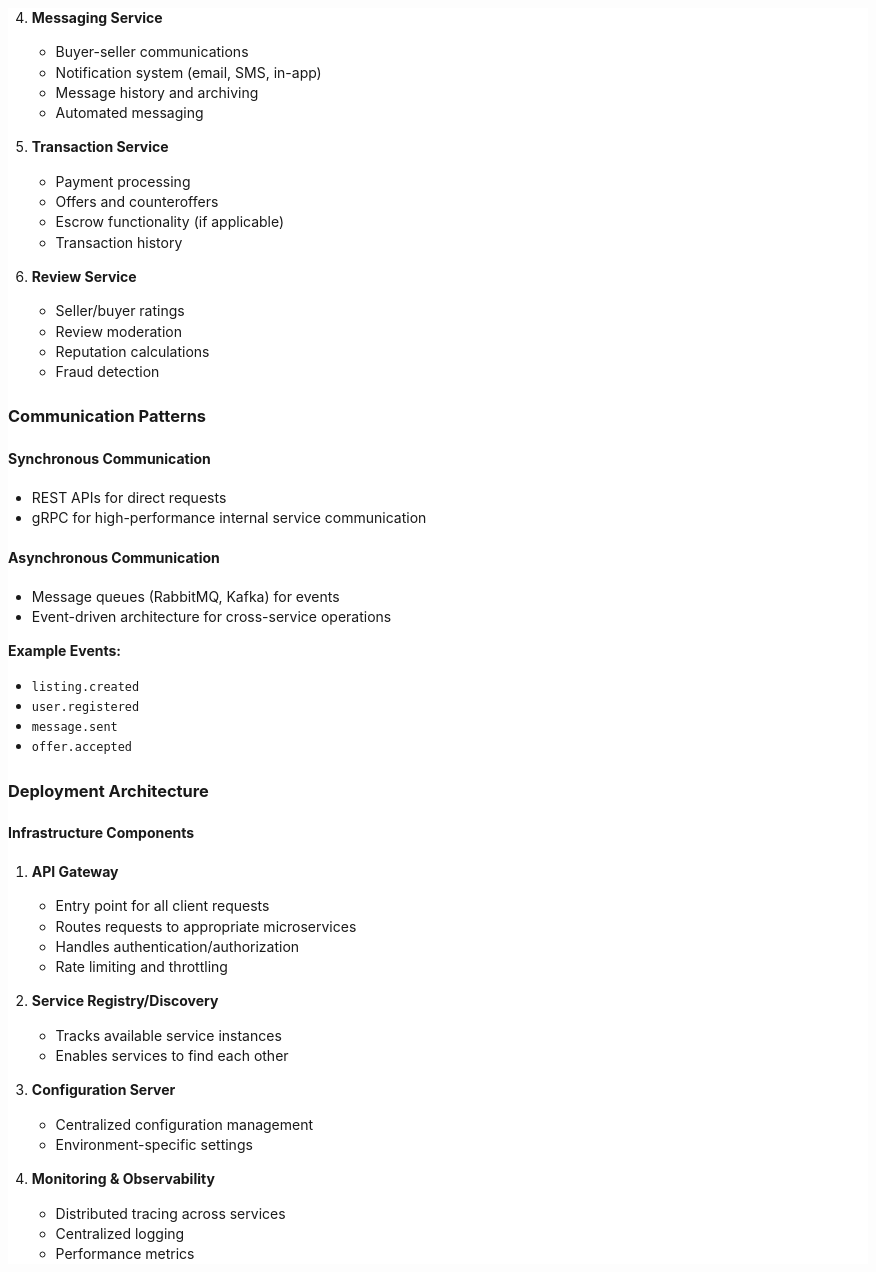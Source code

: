 4. **Messaging Service**
   - Buyer-seller communications
   - Notification system (email, SMS, in-app)
   - Message history and archiving
   - Automated messaging

5. **Transaction Service**
   - Payment processing
   - Offers and counteroffers
   - Escrow functionality (if applicable)
   - Transaction history

6. **Review Service**
   - Seller/buyer ratings
   - Review moderation
   - Reputation calculations
   - Fraud detection

### Communication Patterns

#### Synchronous Communication
- REST APIs for direct requests
- gRPC for high-performance internal service communication

#### Asynchronous Communication
- Message queues (RabbitMQ, Kafka) for events
- Event-driven architecture for cross-service operations

**Example Events:**
- `listing.created`
- `user.registered`
- `message.sent`
- `offer.accepted`

### Deployment Architecture

#### Infrastructure Components

1. **API Gateway**
   - Entry point for all client requests
   - Routes requests to appropriate microservices
   - Handles authentication/authorization
   - Rate limiting and throttling

2. **Service Registry/Discovery**
   - Tracks available service instances
   - Enables services to find each other

3. **Configuration Server**
   - Centralized configuration management
   - Environment-specific settings

4. **Monitoring & Observability**
   - Distributed tracing across services
   - Centralized logging
   - Performance metrics
